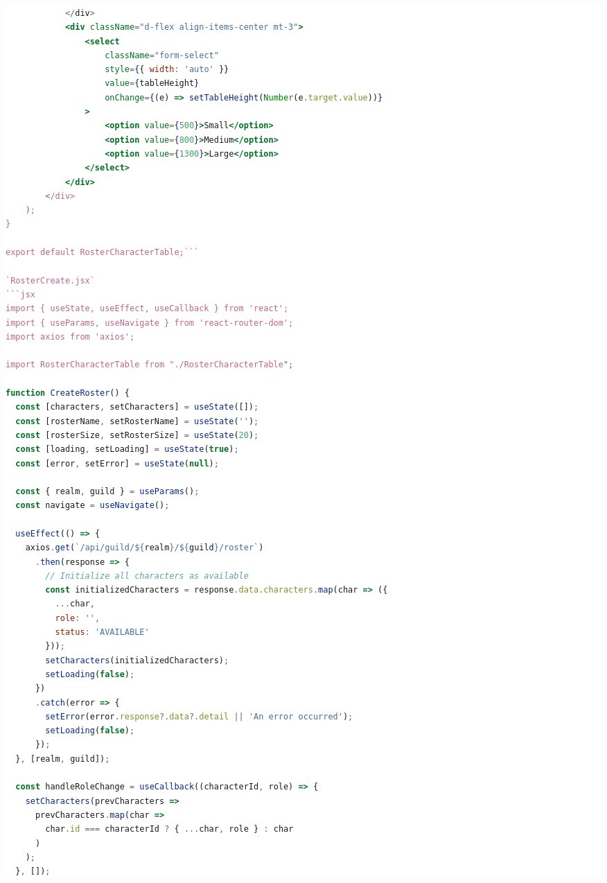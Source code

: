 ```jsx
            </div>
            <div className="d-flex align-items-center mt-3">
                <select
                    className="form-select"
                    style={{ width: 'auto' }}
                    value={tableHeight}
                    onChange={(e) => setTableHeight(Number(e.target.value))}
                >
                    <option value={500}>Small</option>
                    <option value={800}>Medium</option>
                    <option value={1300}>Large</option>
                </select>
            </div>
        </div>
    );
}

export default RosterCharacterTable;```

`RosterCreate.jsx`
```jsx
import { useState, useEffect, useCallback } from 'react';
import { useParams, useNavigate } from 'react-router-dom';
import axios from 'axios';

import RosterCharacterTable from "./RosterCharacterTable";

function CreateRoster() {
  const [characters, setCharacters] = useState([]);
  const [rosterName, setRosterName] = useState('');
  const [rosterSize, setRosterSize] = useState(20);
  const [loading, setLoading] = useState(true);
  const [error, setError] = useState(null);
  
  const { realm, guild } = useParams();
  const navigate = useNavigate();

  useEffect(() => {
    axios.get(`/api/guild/${realm}/${guild}/roster`)
      .then(response => {
        // Initialize all characters as available
        const initializedCharacters = response.data.characters.map(char => ({
          ...char,
          role: '',
          status: 'AVAILABLE'
        }));
        setCharacters(initializedCharacters);
        setLoading(false);
      })
      .catch(error => {
        setError(error.response?.data?.detail || 'An error occurred');
        setLoading(false);
      });
  }, [realm, guild]);

  const handleRoleChange = useCallback((characterId, role) => {
    setCharacters(prevCharacters => 
      prevCharacters.map(char =>
        char.id === characterId ? { ...char, role } : char
      )
    );
  }, []);

```